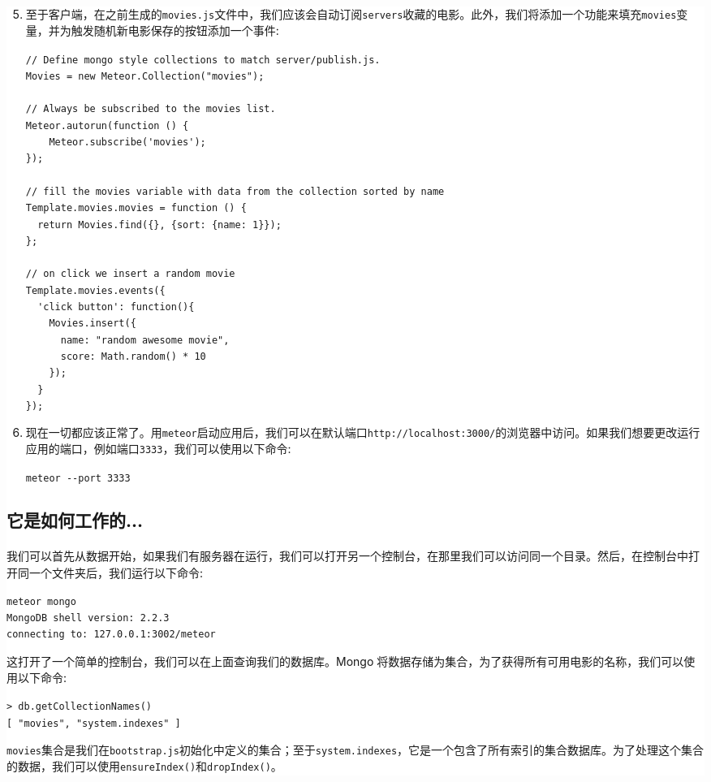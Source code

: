 5.  至于客户端，在之前生成的`movies.js`文件中，我们应该会自动订阅`servers`收藏的电影。此外，我们将添加一个功能来填充`movies`变量，并为触发随机新电影保存的按钮添加一个事件:

    ```html
    // Define mongo style collections to match server/publish.js.
    Movies = new Meteor.Collection("movies");

    // Always be subscribed to the movies list.
    Meteor.autorun(function () {
        Meteor.subscribe('movies');
    });

    // fill the movies variable with data from the collection sorted by name
    Template.movies.movies = function () {
      return Movies.find({}, {sort: {name: 1}});
    };

    // on click we insert a random movie
    Template.movies.events({
      'click button': function(){
        Movies.insert({
          name: "random awesome movie",
          score: Math.random() * 10
        });
      }
    });
    ```

6.  现在一切都应该正常了。用`meteor`启动应用后，我们可以在默认端口`http://localhost:3000/`的浏览器中访问。如果我们想要更改运行应用的端口，例如端口`3333`，我们可以使用以下命令:

    ```html
    meteor --port 3333

    ```

## 它是如何工作的...

我们可以首先从数据开始，如果我们有服务器在运行，我们可以打开另一个控制台，在那里我们可以访问同一个目录。然后，在控制台中打开同一个文件夹后，我们运行以下命令:

```html
meteor mongo
MongoDB shell version: 2.2.3
connecting to: 127.0.0.1:3002/meteor

```

这打开了一个简单的控制台，我们可以在上面查询我们的数据库。Mongo 将数据存储为集合，为了获得所有可用电影的名称，我们可以使用以下命令:

```html
> db.getCollectionNames()
[ "movies", "system.indexes" ]

```

`movies`集合是我们在`bootstrap.js`初始化中定义的集合；至于`system.indexes`，它是一个包含了所有索引的集合数据库。为了处理这个集合的数据，我们可以使用`ensureIndex()`和`dropIndex()`。
